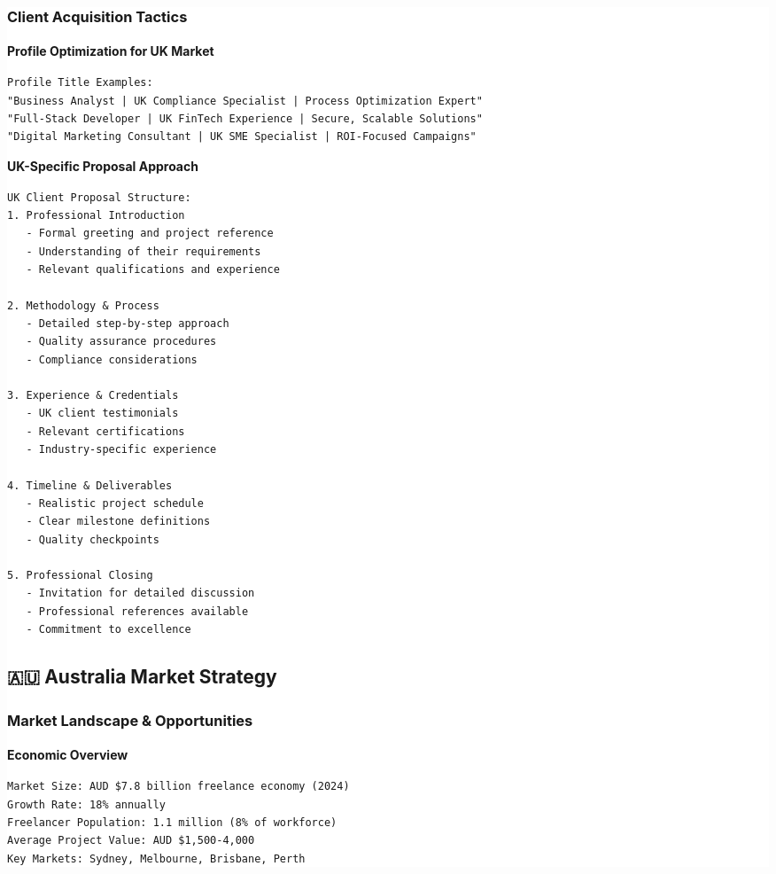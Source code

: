 ### Client Acquisition Tactics

**Profile Optimization for UK Market**
```
Profile Title Examples:
"Business Analyst | UK Compliance Specialist | Process Optimization Expert"
"Full-Stack Developer | UK FinTech Experience | Secure, Scalable Solutions"
"Digital Marketing Consultant | UK SME Specialist | ROI-Focused Campaigns"
```

**UK-Specific Proposal Approach**
```
UK Client Proposal Structure:
1. Professional Introduction
   - Formal greeting and project reference
   - Understanding of their requirements
   - Relevant qualifications and experience

2. Methodology & Process
   - Detailed step-by-step approach
   - Quality assurance procedures
   - Compliance considerations

3. Experience & Credentials
   - UK client testimonials
   - Relevant certifications
   - Industry-specific experience

4. Timeline & Deliverables
   - Realistic project schedule
   - Clear milestone definitions
   - Quality checkpoints

5. Professional Closing
   - Invitation for detailed discussion
   - Professional references available
   - Commitment to excellence
```

## 🇦🇺 Australia Market Strategy

### Market Landscape & Opportunities

**Economic Overview**
```
Market Size: AUD $7.8 billion freelance economy (2024)
Growth Rate: 18% annually
Freelancer Population: 1.1 million (8% of workforce)
Average Project Value: AUD $1,500-4,000
Key Markets: Sydney, Melbourne, Brisbane, Perth
```
